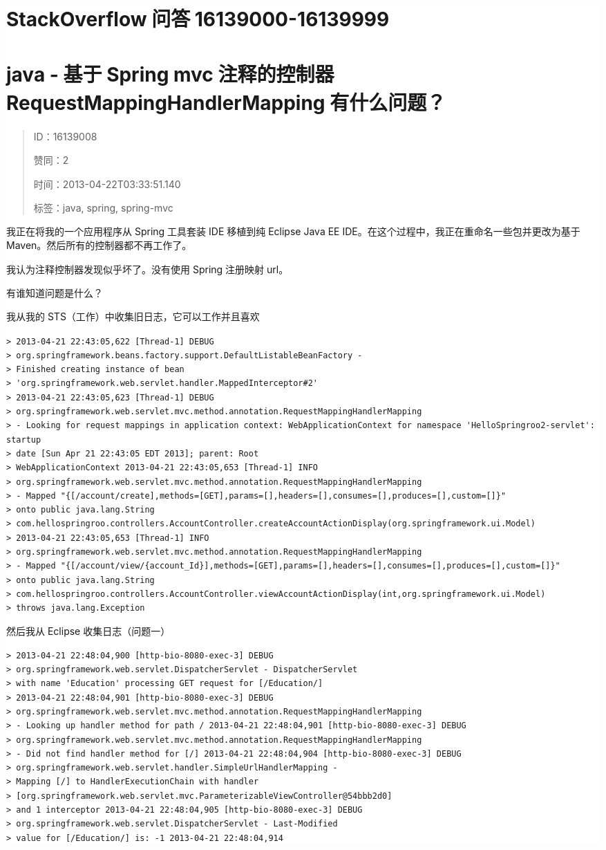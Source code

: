 # StackOverflow 问答 16139000-16139999

# java - 基于 Spring mvc 注释的控制器 RequestMappingHandlerMapping 有什么问题？

> ID：16139008
> 
> 赞同：2
> 
> 时间：2013-04-22T03:33:51.140
> 
> 标签：java, spring, spring-mvc

我正在将我的一个应用程序从 Spring 工具套装 IDE 移植到纯 Eclipse Java EE IDE。在这个过程中，我正在重命名一些包并更改为基于 Maven。然后所有的控制器都不再工作了。

我认为注释控制器发现似乎坏了。没有使用 Spring 注册映射 url。

有谁知道问题是什么？

我从我的 STS（工作）中收集旧日志，它可以工作并且喜欢

```
> 2013-04-21 22:43:05,622 [Thread-1] DEBUG
> org.springframework.beans.factory.support.DefaultListableBeanFactory -
> Finished creating instance of bean
> 'org.springframework.web.servlet.handler.MappedInterceptor#2'
> 2013-04-21 22:43:05,623 [Thread-1] DEBUG
> org.springframework.web.servlet.mvc.method.annotation.RequestMappingHandlerMapping
> - Looking for request mappings in application context: WebApplicationContext for namespace 'HelloSpringroo2-servlet': startup
> date [Sun Apr 21 22:43:05 EDT 2013]; parent: Root
> WebApplicationContext 2013-04-21 22:43:05,653 [Thread-1] INFO 
> org.springframework.web.servlet.mvc.method.annotation.RequestMappingHandlerMapping
> - Mapped "{[/account/create],methods=[GET],params=[],headers=[],consumes=[],produces=[],custom=[]}"
> onto public java.lang.String
> com.hellospringroo.controllers.AccountController.createAccountActionDisplay(org.springframework.ui.Model)
> 2013-04-21 22:43:05,653 [Thread-1] INFO 
> org.springframework.web.servlet.mvc.method.annotation.RequestMappingHandlerMapping
> - Mapped "{[/account/view/{account_Id}],methods=[GET],params=[],headers=[],consumes=[],produces=[],custom=[]}"
> onto public java.lang.String
> com.hellospringroo.controllers.AccountController.viewAccountActionDisplay(int,org.springframework.ui.Model)
> throws java.lang.Exception 
```

然后我从 Eclipse 收集日志（问题一）

```
> 2013-04-21 22:48:04,900 [http-bio-8080-exec-3] DEBUG
> org.springframework.web.servlet.DispatcherServlet - DispatcherServlet
> with name 'Education' processing GET request for [/Education/]
> 2013-04-21 22:48:04,901 [http-bio-8080-exec-3] DEBUG
> org.springframework.web.servlet.mvc.method.annotation.RequestMappingHandlerMapping
> - Looking up handler method for path / 2013-04-21 22:48:04,901 [http-bio-8080-exec-3] DEBUG
> org.springframework.web.servlet.mvc.method.annotation.RequestMappingHandlerMapping
> - Did not find handler method for [/] 2013-04-21 22:48:04,904 [http-bio-8080-exec-3] DEBUG
> org.springframework.web.servlet.handler.SimpleUrlHandlerMapping -
> Mapping [/] to HandlerExecutionChain with handler
> [org.springframework.web.servlet.mvc.ParameterizableViewController@54bbb2d0]
> and 1 interceptor 2013-04-21 22:48:04,905 [http-bio-8080-exec-3] DEBUG
> org.springframework.web.servlet.DispatcherServlet - Last-Modified
> value for [/Education/] is: -1 2013-04-21 22:48:04,914
```